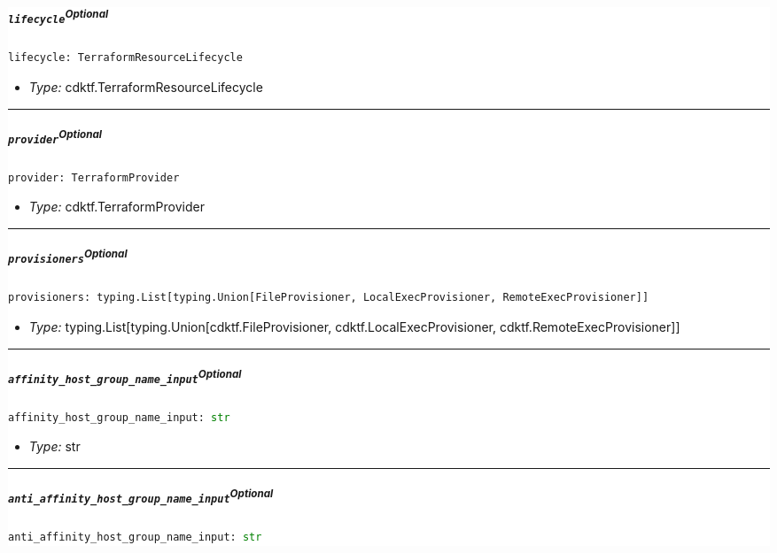 
##### `lifecycle`<sup>Optional</sup> <a name="lifecycle" id="@cdktf/provider-vsphere.computeClusterVmHostRule.ComputeClusterVmHostRule.property.lifecycle"></a>

```python
lifecycle: TerraformResourceLifecycle
```

- *Type:* cdktf.TerraformResourceLifecycle

---

##### `provider`<sup>Optional</sup> <a name="provider" id="@cdktf/provider-vsphere.computeClusterVmHostRule.ComputeClusterVmHostRule.property.provider"></a>

```python
provider: TerraformProvider
```

- *Type:* cdktf.TerraformProvider

---

##### `provisioners`<sup>Optional</sup> <a name="provisioners" id="@cdktf/provider-vsphere.computeClusterVmHostRule.ComputeClusterVmHostRule.property.provisioners"></a>

```python
provisioners: typing.List[typing.Union[FileProvisioner, LocalExecProvisioner, RemoteExecProvisioner]]
```

- *Type:* typing.List[typing.Union[cdktf.FileProvisioner, cdktf.LocalExecProvisioner, cdktf.RemoteExecProvisioner]]

---

##### `affinity_host_group_name_input`<sup>Optional</sup> <a name="affinity_host_group_name_input" id="@cdktf/provider-vsphere.computeClusterVmHostRule.ComputeClusterVmHostRule.property.affinityHostGroupNameInput"></a>

```python
affinity_host_group_name_input: str
```

- *Type:* str

---

##### `anti_affinity_host_group_name_input`<sup>Optional</sup> <a name="anti_affinity_host_group_name_input" id="@cdktf/provider-vsphere.computeClusterVmHostRule.ComputeClusterVmHostRule.property.antiAffinityHostGroupNameInput"></a>

```python
anti_affinity_host_group_name_input: str
```
